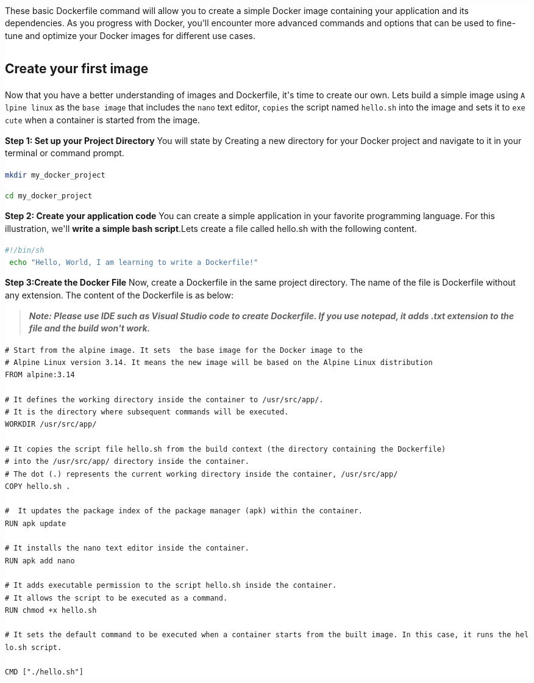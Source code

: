 These basic Dockerfile command will allow you to create a simple Docker image containing  your application and its dependencies. As you progress with Docker, you'll encounter more advanced commands and options that can be used to fine-tune and optimize your Docker images for different use cases.

## Create your first image

Now that you have a better understanding of images and Dockerfile, it's time to create our own. Lets build a simple image using `Alpine linux` as the `base image` that includes the `nano` text editor, `copies` the script named `hello.sh` into the image and sets it to `execute` when a container is started from the image. 

**Step 1: Set up your Project Directory**
You will state by Creating a new directory for your Docker project and navigate to it in your terminal or command prompt.

```bash
mkdir my_docker_project
```
```bash
cd my_docker_project
```
**Step 2: Create your application code**
You can create a simple application in your favorite programming language. For this illustration, we'll **write a simple bash script**.Lets create a file called hello.sh with the following content.

```bash
#!/bin/sh
 echo "Hello, World, I am learning to write a Dockerfile!"
```

**Step 3:Create the Docker File**
Now, create a Dockerfile in the same project directory. The name of the file is Dockerfile without any extension. The content of the Dockerfile is as below:

> ***Note: Please use IDE such as Visual Studio code to create Dockerfile. If you use notepad, it adds .txt extension to the file and the build won't work.***

```  
# Start from the alpine image. It sets  the base image for the Docker image to the 
# Alpine Linux version 3.14. It means the new image will be based on the Alpine Linux distribution
FROM alpine:3.14 

# It defines the working directory inside the container to /usr/src/app/. 
# It is the directory where subsequent commands will be executed.
WORKDIR /usr/src/app/  

# It copies the script file hello.sh from the build context (the directory containing the Dockerfile) 
# into the /usr/src/app/ directory inside the container. 
# The dot (.) represents the current working directory inside the container, /usr/src/app/
COPY hello.sh .

#  It updates the package index of the package manager (apk) within the container.
RUN apk update

# It installs the nano text editor inside the container.
RUN apk add nano 

# It adds executable permission to the script hello.sh inside the container. 
# It allows the script to be executed as a command.
RUN chmod +x hello.sh 

# It sets the default command to be executed when a container starts from the built image. In this case, it runs the hello.sh script.

CMD ["./hello.sh"]
``` 

